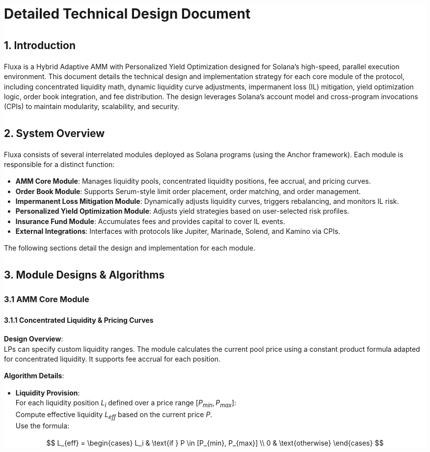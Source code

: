 # Detailed Technical Design Document

## 1. Introduction

Fluxa is a Hybrid Adaptive AMM with Personalized Yield Optimization designed for Solana’s high-speed, parallel execution environment. This document details the technical design and implementation strategy for each core module of the protocol, including concentrated liquidity math, dynamic liquidity curve adjustments, impermanent loss (IL) mitigation, yield optimization logic, order book integration, and fee distribution. The design leverages Solana’s account model and cross-program invocations (CPIs) to maintain modularity, scalability, and security.

## 2. System Overview

Fluxa consists of several interrelated modules deployed as Solana programs (using the Anchor framework). Each module is responsible for a distinct function:

- **AMM Core Module**: Manages liquidity pools, concentrated liquidity positions, fee accrual, and pricing curves.
- **Order Book Module**: Supports Serum-style limit order placement, order matching, and order management.
- **Impermanent Loss Mitigation Module**: Dynamically adjusts liquidity curves, triggers rebalancing, and monitors IL risk.
- **Personalized Yield Optimization Module**: Adjusts yield strategies based on user-selected risk profiles.
- **Insurance Fund Module**: Accumulates fees and provides capital to cover IL events.
- **External Integrations**: Interfaces with protocols like Jupiter, Marinade, Solend, and Kamino via CPIs.

The following sections detail the design and implementation for each module.

## 3. Module Designs & Algorithms

### 3.1 AMM Core Module

#### 3.1.1 Concentrated Liquidity & Pricing Curves

**Design Overview**:  
LPs can specify custom liquidity ranges. The module calculates the current pool price using a constant product formula adapted for concentrated liquidity. It supports fee accrual for each position.

**Algorithm Details**:

- **Liquidity Provision**:  
   For each liquidity position $L_i$ defined over a price range $[P_{min}, P_{max}]$:  
   Compute effective liquidity $L_{eff}$ based on the current price $P$.  
   Use the formula:

$$
L_{eff} =
\begin{cases}
L_i & \text{if } P \in [P_{min}, P_{max}] \\
0 & \text{otherwise}
\end{cases}
$$
